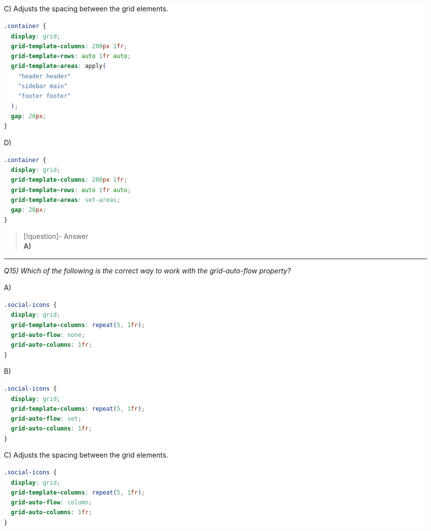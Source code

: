 
C) Adjusts the spacing between the grid elements. 
```css
.container {
  display: grid;
  grid-template-columns: 200px 1fr; 
  grid-template-rows: auto 1fr auto; 
  grid-template-areas: apply(
    "header header"
    "sidebar main"
    "footer footer" 
  );
  gap: 20px; 
}
```

D) 
```css
.container {
  display: grid;
  grid-template-columns: 200px 1fr; 
  grid-template-rows: auto 1fr auto; 
  grid-template-areas: set-areas;
  gap: 20px; 
}
```

> [!question]- Answer  
> **A)**  

---

*Q15) Which of the following is the correct way to work with the grid-auto-flow property?*

A)
```css
.social-icons {
  display: grid;
  grid-template-columns: repeat(5, 1fr);
  grid-auto-flow: none;
  grid-auto-columns: 1fr;
}
```

B)
```css
.social-icons {
  display: grid;
  grid-template-columns: repeat(5, 1fr);
  grid-auto-flow: set;
  grid-auto-columns: 1fr;
}
```

C) Adjusts the spacing between the grid elements. 
```css
.social-icons {
  display: grid;
  grid-template-columns: repeat(5, 1fr);
  grid-auto-flow: column;
  grid-auto-columns: 1fr;
}
```
